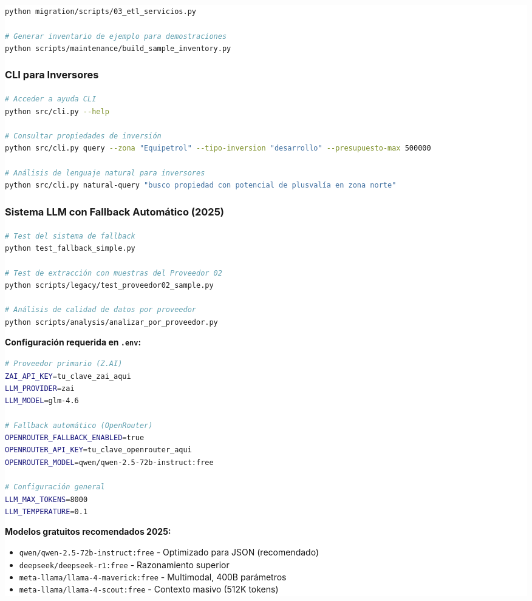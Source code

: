 ```bash
python migration/scripts/03_etl_servicios.py

# Generar inventario de ejemplo para demostraciones
python scripts/maintenance/build_sample_inventory.py
```

### CLI para Inversores
```bash
# Acceder a ayuda CLI
python src/cli.py --help

# Consultar propiedades de inversión
python src/cli.py query --zona "Equipetrol" --tipo-inversion "desarrollo" --presupuesto-max 500000

# Análisis de lenguaje natural para inversores
python src/cli.py natural-query "busco propiedad con potencial de plusvalía en zona norte"
```

### Sistema LLM con Fallback Automático (2025)
```bash
# Test del sistema de fallback
python test_fallback_simple.py

# Test de extracción con muestras del Proveedor 02
python scripts/legacy/test_proveedor02_sample.py

# Análisis de calidad de datos por proveedor
python scripts/analysis/analizar_por_proveedor.py
```

**Configuración requerida en `.env`:**
```bash
# Proveedor primario (Z.AI)
ZAI_API_KEY=tu_clave_zai_aqui
LLM_PROVIDER=zai
LLM_MODEL=glm-4.6

# Fallback automático (OpenRouter)
OPENROUTER_FALLBACK_ENABLED=true
OPENROUTER_API_KEY=tu_clave_openrouter_aqui
OPENROUTER_MODEL=qwen/qwen-2.5-72b-instruct:free

# Configuración general
LLM_MAX_TOKENS=8000
LLM_TEMPERATURE=0.1
```

**Modelos gratuitos recomendados 2025:**
- `qwen/qwen-2.5-72b-instruct:free` - Optimizado para JSON (recomendado)
- `deepseek/deepseek-r1:free` - Razonamiento superior
- `meta-llama/llama-4-maverick:free` - Multimodal, 400B parámetros
- `meta-llama/llama-4-scout:free` - Contexto masivo (512K tokens)
